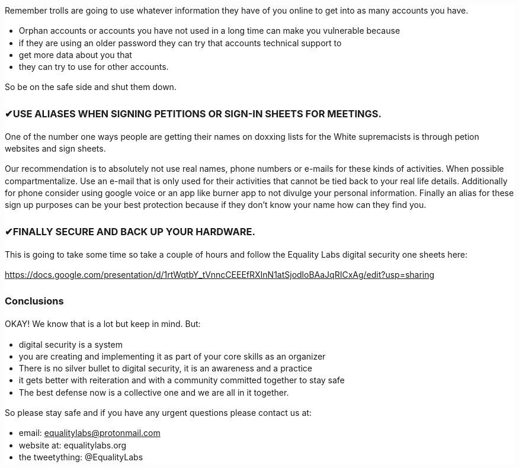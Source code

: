 Remember trolls are going to use whatever information they have of you online to get into as many accounts you have. 

* Orphan accounts or accounts you have not used in a long time can make you vulnerable because 
* if they are using an older password they can try that accounts technical support to
* get more data about you that 
* they can try to use for other accounts. 

So be on the safe side and shut them down.

### ✔USE ALIASES WHEN SIGNING PETITIONS OR SIGN-IN SHEETS FOR MEETINGS. 

One of the number one ways people are getting their names on doxxing lists for the White supremacists is through petion websites and sign sheets. 

Our recommendation is to absolutely not use real names, phone numbers or e-mails for these kinds of activities. When possible compartmentalize. Use an e-mail that is only used for their activities that cannot be tied back to your real life details. Additionally for phone consider using google voice or an app like burner app to not divulge your personal information. Finally an alias for these sign up purposes can be your best protection because if they don’t know your name how can they find you.

### ✔FINALLY SECURE AND BACK UP YOUR HARDWARE. 

This is going to take some time so take a couple of hours and follow the Equality Labs digital security one sheets here: 

https://docs.google.com/presentation/d/1rtWqtbY_tVnncCEEEfRXInN1atSjodloBAaJqRICxAg/edit?usp=sharing

### Conclusions

OKAY! We know that is a lot but keep in mind. But: 

* digital security is a system 
* you are creating and implementing it as part of your core skills as an organizer 
* There is no silver bullet to digital security, it is an awareness and a practice 
* it gets better with reiteration and with a community committed together to stay safe
* The best defense now is a collective one and we are all in it together.

So please stay safe and if you have any urgent questions please contact us at:

* email: equalitylabs@protonmail.com 
* website at: equalitylabs.org
* the tweetything: @EqualityLabs
